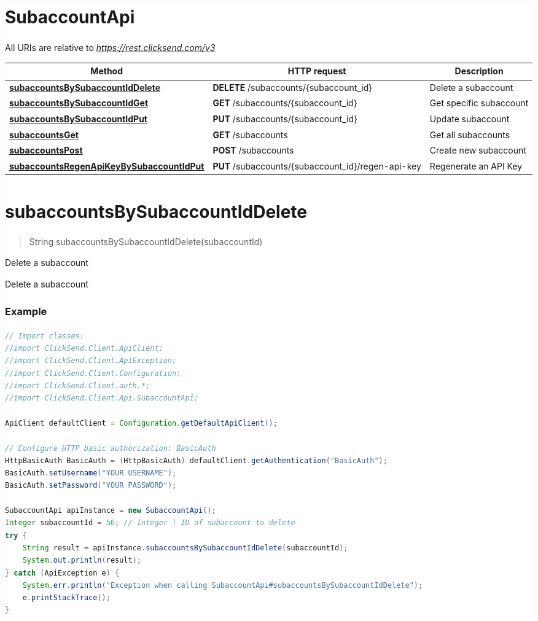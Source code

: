# SubaccountApi

All URIs are relative to *https://rest.clicksend.com/v3*

Method | HTTP request | Description
------------- | ------------- | -------------
[**subaccountsBySubaccountIdDelete**](SubaccountApi.md#subaccountsBySubaccountIdDelete) | **DELETE** /subaccounts/{subaccount_id} | Delete a subaccount
[**subaccountsBySubaccountIdGet**](SubaccountApi.md#subaccountsBySubaccountIdGet) | **GET** /subaccounts/{subaccount_id} | Get specific subaccount
[**subaccountsBySubaccountIdPut**](SubaccountApi.md#subaccountsBySubaccountIdPut) | **PUT** /subaccounts/{subaccount_id} | Update subaccount
[**subaccountsGet**](SubaccountApi.md#subaccountsGet) | **GET** /subaccounts | Get all subaccounts
[**subaccountsPost**](SubaccountApi.md#subaccountsPost) | **POST** /subaccounts | Create new subaccount
[**subaccountsRegenApiKeyBySubaccountIdPut**](SubaccountApi.md#subaccountsRegenApiKeyBySubaccountIdPut) | **PUT** /subaccounts/{subaccount_id}/regen-api-key | Regenerate an API Key


<a name="subaccountsBySubaccountIdDelete"></a>
# **subaccountsBySubaccountIdDelete**
> String subaccountsBySubaccountIdDelete(subaccountId)

Delete a subaccount

Delete a subaccount

### Example
```java
// Import classes:
//import ClickSend.Client.ApiClient;
//import ClickSend.Client.ApiException;
//import ClickSend.Client.Configuration;
//import ClickSend.Client.auth.*;
//import ClickSend.Client.Api.SubaccountApi;

ApiClient defaultClient = Configuration.getDefaultApiClient();

// Configure HTTP basic authorization: BasicAuth
HttpBasicAuth BasicAuth = (HttpBasicAuth) defaultClient.getAuthentication("BasicAuth");
BasicAuth.setUsername("YOUR USERNAME");
BasicAuth.setPassword("YOUR PASSWORD");

SubaccountApi apiInstance = new SubaccountApi();
Integer subaccountId = 56; // Integer | ID of subaccount to delete
try {
    String result = apiInstance.subaccountsBySubaccountIdDelete(subaccountId);
    System.out.println(result);
} catch (ApiException e) {
    System.err.println("Exception when calling SubaccountApi#subaccountsBySubaccountIdDelete");
    e.printStackTrace();
}
```
